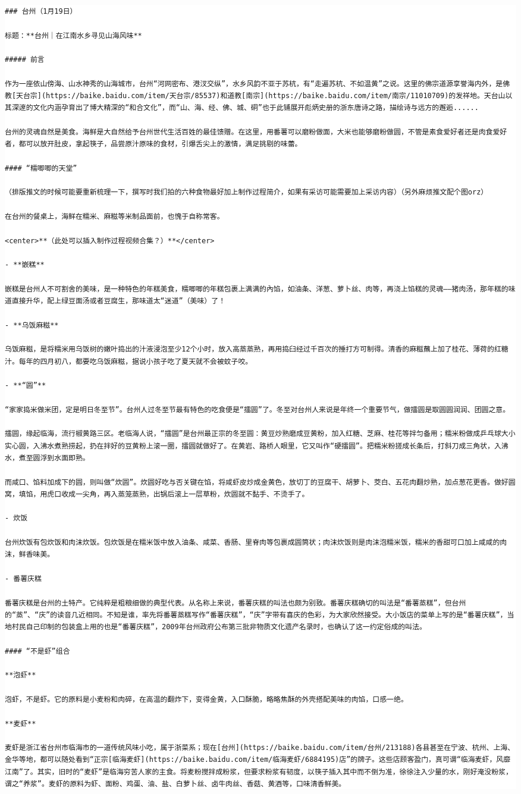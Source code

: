     ### 台州（1月19日）

    标题：**台州｜在江南水乡寻见山海风味**

    ##### 前言

    作为一座依山傍海、山水神秀的山海城市，台州“河网密布、港汊交纵”，水乡风韵不亚于苏杭，有“走遍苏杭、不如温黄”之说。这里的佛宗道源享誉海内外，是佛教[天台宗](https://baike.baidu.com/item/天台宗/85537)和道教[南宗](https://baike.baidu.com/item/南宗/11010709)的发祥地。天台山以其深邃的文化内涵孕育出了博大精深的“和合文化”，而“山、海、经、佛、城、硐”也于此铺展开彪炳史册的浙东唐诗之路，描绘诗与远方的邂逅......

    台州的灵魂自然是美食。海鲜是大自然给予台州世代生活百姓的最佳馈赠。在这里，用番薯可以磨粉做面，大米也能够磨粉做圆，不管是素食爱好者还是肉食爱好者，都可以放开肚皮，拿起筷子，品尝原汁原味的食材，引爆舌尖上的激情，满足挑剔的味蕾。

    #### “糯唧唧的天堂”
    
    （排版推文的时候可能要重新梳理一下，撰写时我们拍的六种食物最好加上制作过程简介，如果有采访可能需要加上采访内容）（另外麻烦推文配个图orz）

    在台州的餐桌上，海鲜在糯米、麻糍等米制品面前，也愧于自称常客。

    <center>**（此处可以插入制作过程视频合集？）**</center>

    - **嵌糕**

    嵌糕是台州人不可割舍的美味，是一种特色的年糕美食，糯唧唧的年糕包裹上满满的內馅，如油条、洋葱、萝卜丝、肉等，再浇上馅糕的灵魂——猪肉汤，那年糕的味道直接升华，配上绿豆面汤或者豆腐生，那味道太“迷道”（美味）了！

    - **乌饭麻糍**

    乌饭麻糍，是将糯米用乌饭树的嫩叶捣出的汁液浸泡至少12个小时，放入高蒸蒸熟，再用捣臼经过千百次的捶打方可制得。清香的麻糍蘸上加了桂花、薄荷的红糖汁。每年的四月初八，都要吃乌饭麻糍，据说小孩子吃了夏天就不会被蚊子咬。

    - **“圆”**

    “家家捣米做米团，定是明日冬至节”。台州人过冬至节最有特色的吃食便是“擂圆”了。冬至对台州人来说是年终一个重要节气，做擂圆是取圆圆润润、团圆之意。

    擂圆，缘起临海，流行椒黄路三区。老临海人说，“擂圆”是台州最正宗的冬至圆：黄豆炒熟磨成豆黄粉，加入红糖、芝麻、桂花等拌匀备用；糯米粉做成乒乓球大小实心圆，入沸水煮熟捞起，扔在拌好的豆黄粉上滚一圈，擂圆就做好了。在黄岩、路桥人眼里，它又叫作“硬擂圆”。把糯米粉搓成长条后，打斜刀成三角状，入沸水，煮至圆浮到水面即熟。

    而咸口、馅料加成下的圆，则叫做“炊圆”。炊圆好吃与否关键在馅，将咸虾皮炒成金黄色，放切丁的豆腐干、胡萝卜、茭白、五花肉翻炒熟，加点葱花更香。做好圆窝，填馅，用虎口收成一尖角，再入蒸笼蒸熟，出锅后滚上一层草粉，炊圆就不黏手、不烫手了。

    - 炊饭

    台州炊饭有包炊饭和肉沫炊饭。包炊饭是在糯米饭中放入油条、咸菜、香肠、里脊肉等包裹成圆筒状；肉沫炊饭则是肉沫泡糯米饭，糯米的香甜可口加上咸咸的肉沫，鲜香味美。

    - 番薯庆糕

    番薯庆糕是台州的土特产。它纯粹是粗粮细做的典型代表。从名称上来说，番薯庆糕的叫法也颇为别致。番薯庆糕确切的叫法是“番薯蒸糕”，但台州的“蒸”、“庆”的读音几近相同。不知是谁，率先将番薯蒸糕写作“番薯庆糕”，“庆”字带有喜庆的色彩，为大家欣然接受。大小饭店的菜单上写的是“番薯庆糕”，当地村民自己印制的包装盒上用的也是“番薯庆糕”，2009年台州政府公布第三批非物质文化遗产名录时，也确认了这一约定俗成的叫法。

    #### “不是虾”组合

    **泡虾**

    泡虾，不是虾。它的原料是小麦粉和肉碎，在高温的翻炸下，变得金黄，入口酥脆，略略焦酥的外壳搭配美味的肉馅，口感一绝。

    **麦虾**

    麦虾是浙江省台州市临海市的一道传统风味小吃，属于浙菜系；现在[台州](https://baike.baidu.com/item/台州/213188)各县甚至在宁波、杭州、上海、金华等地，都可以随处看到“正宗[临海麦虾](https://baike.baidu.com/item/临海麦虾/6884195)店”的牌子。这些店顾客盈门，真可谓“临海麦虾，风靡江南”了。其实，旧时的“麦虾”是临海穷苦人家的主食。将麦粉搅拌成粉浆，但要求粉浆有韧度，以筷子插入其中而不倒为准，徐徐注入少量的水，刚好淹没粉浆，谓之“养浆”。麦虾的原料为虾、面粉、鸡蛋、油、盐、白萝卜丝、卤牛肉丝、香菇、黄酒等，口味清香鲜美。
